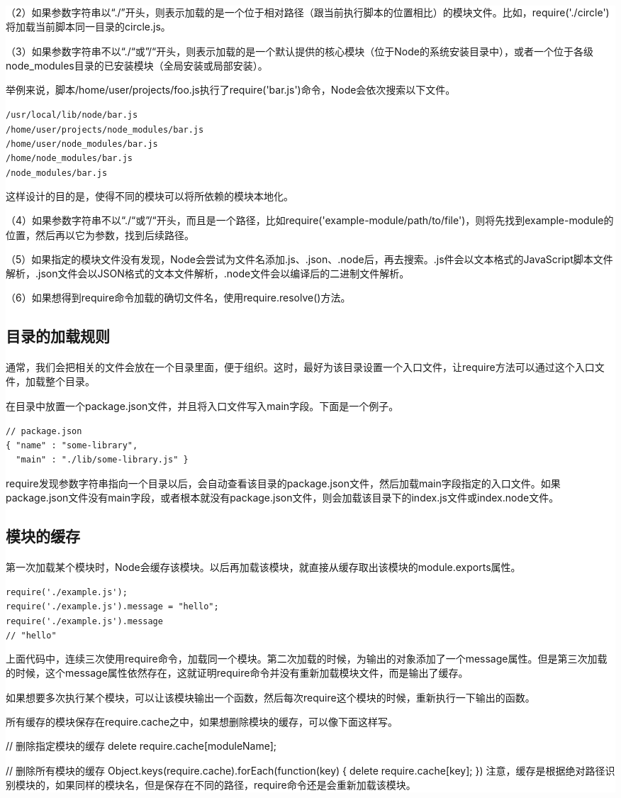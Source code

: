 （2）如果参数字符串以“./”开头，则表示加载的是一个位于相对路径（跟当前执行脚本的位置相比）的模块文件。比如，require('./circle')将加载当前脚本同一目录的circle.js。

（3）如果参数字符串不以“./“或”/“开头，则表示加载的是一个默认提供的核心模块（位于Node的系统安装目录中），或者一个位于各级node_modules目录的已安装模块（全局安装或局部安装）。

举例来说，脚本/home/user/projects/foo.js执行了require('bar.js')命令，Node会依次搜索以下文件。
```
/usr/local/lib/node/bar.js
/home/user/projects/node_modules/bar.js
/home/user/node_modules/bar.js
/home/node_modules/bar.js
/node_modules/bar.js
```
这样设计的目的是，使得不同的模块可以将所依赖的模块本地化。

（4）如果参数字符串不以“./“或”/“开头，而且是一个路径，比如require('example-module/path/to/file')，则将先找到example-module的位置，然后再以它为参数，找到后续路径。

（5）如果指定的模块文件没有发现，Node会尝试为文件名添加.js、.json、.node后，再去搜索。.js件会以文本格式的JavaScript脚本文件解析，.json文件会以JSON格式的文本文件解析，.node文件会以编译后的二进制文件解析。

（6）如果想得到require命令加载的确切文件名，使用require.resolve()方法。

## 目录的加载规则

通常，我们会把相关的文件会放在一个目录里面，便于组织。这时，最好为该目录设置一个入口文件，让require方法可以通过这个入口文件，加载整个目录。

在目录中放置一个package.json文件，并且将入口文件写入main字段。下面是一个例子。
```
// package.json
{ "name" : "some-library",
  "main" : "./lib/some-library.js" }
```
require发现参数字符串指向一个目录以后，会自动查看该目录的package.json文件，然后加载main字段指定的入口文件。如果package.json文件没有main字段，或者根本就没有package.json文件，则会加载该目录下的index.js文件或index.node文件。

## 模块的缓存
第一次加载某个模块时，Node会缓存该模块。以后再加载该模块，就直接从缓存取出该模块的module.exports属性。
```
require('./example.js');
require('./example.js').message = "hello";
require('./example.js').message
// "hello"
```
上面代码中，连续三次使用require命令，加载同一个模块。第二次加载的时候，为输出的对象添加了一个message属性。但是第三次加载的时候，这个message属性依然存在，这就证明require命令并没有重新加载模块文件，而是输出了缓存。

如果想要多次执行某个模块，可以让该模块输出一个函数，然后每次require这个模块的时候，重新执行一下输出的函数。

所有缓存的模块保存在require.cache之中，如果想删除模块的缓存，可以像下面这样写。

// 删除指定模块的缓存
delete require.cache[moduleName];

// 删除所有模块的缓存
Object.keys(require.cache).forEach(function(key) {
  delete require.cache[key];
})
注意，缓存是根据绝对路径识别模块的，如果同样的模块名，但是保存在不同的路径，require命令还是会重新加载该模块。
